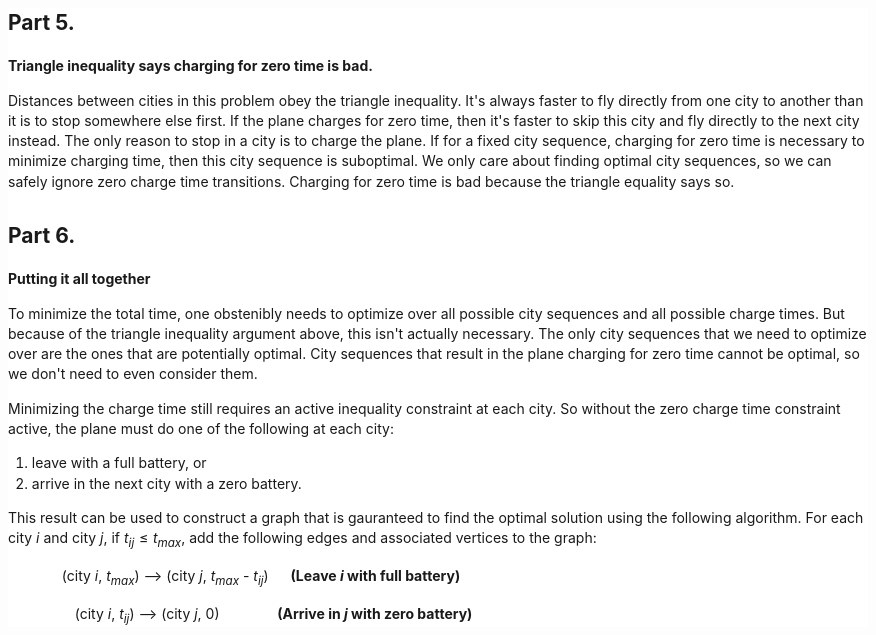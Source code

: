 
## Part 5. 

**Triangle inequality says charging for zero time is bad.**

Distances between cities in this problem obey the triangle inequality.
It's always faster to fly directly from one city to another than it is to stop somewhere else first.
If the plane charges for zero time, then it's faster to skip this city and fly directly to the next city instead.
The only reason to stop in a city is to charge the plane.
If for a fixed city sequence, charging for zero time is necessary to minimize charging time, then this city sequence is suboptimal.
We only care about finding optimal city sequences, so we can safely ignore zero charge time transitions.
Charging for zero time is bad because the triangle equality says so.



## Part 6.
**Putting it all together**

To minimize the total time, one obstenibly needs to optimize over all possible city sequences and all possible charge times.
But because of the triangle inequality argument above, this isn't actually necessary.
The only city sequences that we need to optimize over are the ones that are potentially optimal.
City sequences that result in the plane charging for zero time cannot be optimal, so we don't need to even consider them.


Minimizing the charge time still requires an active inequality constraint at each city.
So without the zero charge time constraint active, the plane must do one of the following at each city:
1. leave with a full battery, or
2. arrive in the next city with a zero battery.

This result can be used to construct a graph that is gauranteed to find the optimal solution using the following algorithm.
For each city $i$ and city $j$, if $t_{ij} ≤ t_{max}$, add the following edges and associated vertices to the graph:




&emsp;
&emsp;
&emsp;
(city $i$, $t_{max}$)
--> 
(city $j$, $t_{max}$ - $t_{ij}$)
&emsp;
**(Leave $i$ with full battery)**


&thinsp;
&thinsp;
&emsp;
&emsp;
&emsp;
(city $i$, $t_{ij}$)
--> 
(city $j$, $0$)
&emsp;
&emsp;
&emsp;
**(Arrive in $j$ with zero battery)**
